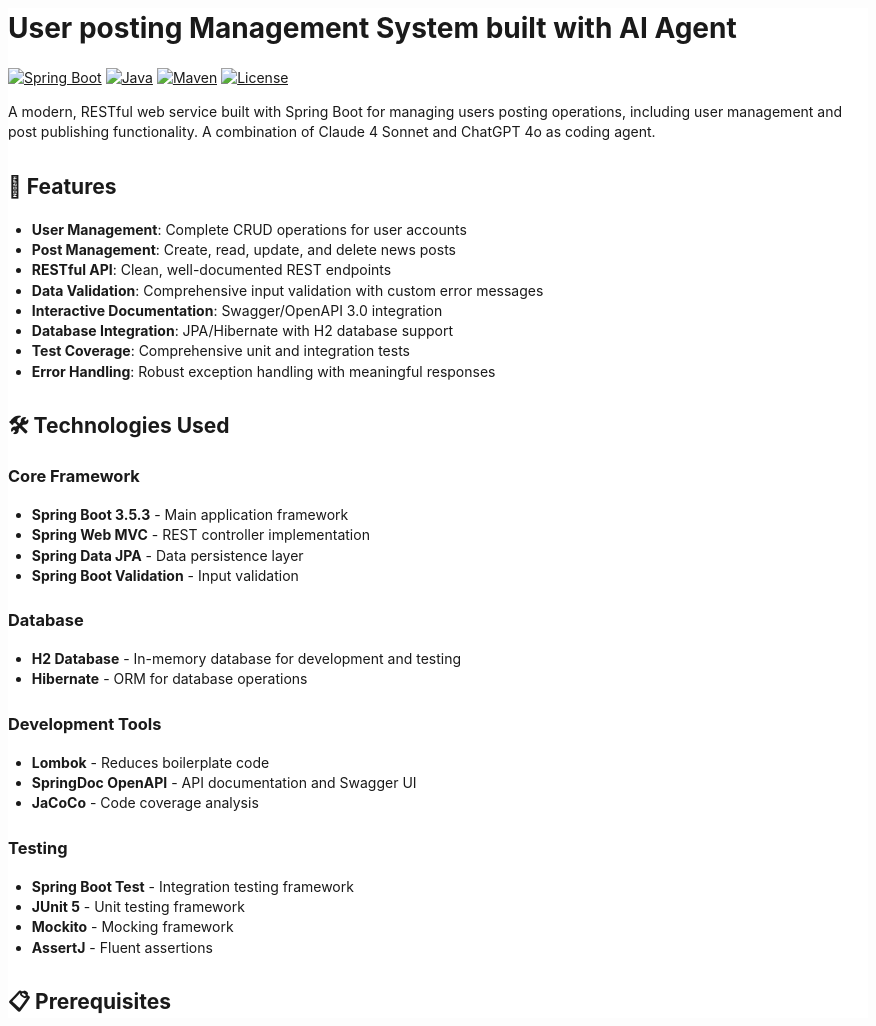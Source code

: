 # User posting Management System built with AI Agent

[![Spring Boot](https://img.shields.io/badge/Spring%20Boot-3.5.3-brightgreen.svg)](https://spring.io/projects/spring-boot)
[![Java](https://img.shields.io/badge/Java-17-orange.svg)](https://www.oracle.com/java/)
[![Maven](https://img.shields.io/badge/Maven-3.6%2B-blue.svg)](https://maven.apache.org/)
[![License](https://img.shields.io/badge/License-MIT-yellow.svg)](LICENSE)

A modern, RESTful web service built with Spring Boot for managing users posting operations, including user management and post publishing functionality.
A combination of Claude 4 Sonnet and ChatGPT 4o as coding agent.

## 🚀 Features

- **User Management**: Complete CRUD operations for user accounts
- **Post Management**: Create, read, update, and delete news posts
- **RESTful API**: Clean, well-documented REST endpoints
- **Data Validation**: Comprehensive input validation with custom error messages
- **Interactive Documentation**: Swagger/OpenAPI 3.0 integration
- **Database Integration**: JPA/Hibernate with H2 database support
- **Test Coverage**: Comprehensive unit and integration tests
- **Error Handling**: Robust exception handling with meaningful responses

## 🛠️ Technologies Used

### Core Framework
- **Spring Boot 3.5.3** - Main application framework
- **Spring Web MVC** - REST controller implementation
- **Spring Data JPA** - Data persistence layer
- **Spring Boot Validation** - Input validation

### Database
- **H2 Database** - In-memory database for development and testing
- **Hibernate** - ORM for database operations

### Development Tools
- **Lombok** - Reduces boilerplate code
- **SpringDoc OpenAPI** - API documentation and Swagger UI
- **JaCoCo** - Code coverage analysis

### Testing
- **Spring Boot Test** - Integration testing framework
- **JUnit 5** - Unit testing framework
- **Mockito** - Mocking framework
- **AssertJ** - Fluent assertions

## 📋 Prerequisites
